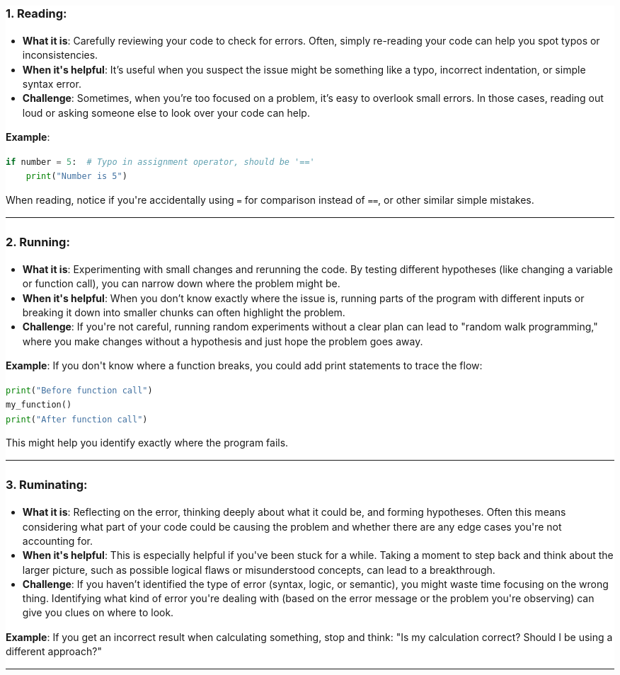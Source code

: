 ### 1. **Reading**:
   - **What it is**: Carefully reviewing your code to check for errors. Often, simply re-reading your code can help you spot typos or inconsistencies. 
   - **When it's helpful**: It’s useful when you suspect the issue might be something like a typo, incorrect indentation, or simple syntax error. 
   - **Challenge**: Sometimes, when you’re too focused on a problem, it’s easy to overlook small errors. In those cases, reading out loud or asking someone else to look over your code can help.

   **Example**:
   ```python
   if number = 5:  # Typo in assignment operator, should be '=='
       print("Number is 5")
   ```

   When reading, notice if you're accidentally using `=` for comparison instead of `==`, or other similar simple mistakes.

---

### 2. **Running**:
   - **What it is**: Experimenting with small changes and rerunning the code. By testing different hypotheses (like changing a variable or function call), you can narrow down where the problem might be.
   - **When it's helpful**: When you don’t know exactly where the issue is, running parts of the program with different inputs or breaking it down into smaller chunks can often highlight the problem.
   - **Challenge**: If you're not careful, running random experiments without a clear plan can lead to "random walk programming," where you make changes without a hypothesis and just hope the problem goes away.

   **Example**:
   If you don't know where a function breaks, you could add print statements to trace the flow:
   ```python
   print("Before function call")
   my_function()
   print("After function call")
   ```

   This might help you identify exactly where the program fails.

---

### 3. **Ruminating**:
   - **What it is**: Reflecting on the error, thinking deeply about what it could be, and forming hypotheses. Often this means considering what part of your code could be causing the problem and whether there are any edge cases you're not accounting for.
   - **When it's helpful**: This is especially helpful if you've been stuck for a while. Taking a moment to step back and think about the larger picture, such as possible logical flaws or misunderstood concepts, can lead to a breakthrough.
   - **Challenge**: If you haven’t identified the type of error (syntax, logic, or semantic), you might waste time focusing on the wrong thing. Identifying what kind of error you're dealing with (based on the error message or the problem you're observing) can give you clues on where to look.

   **Example**:
   If you get an incorrect result when calculating something, stop and think: "Is my calculation correct? Should I be using a different approach?"

---